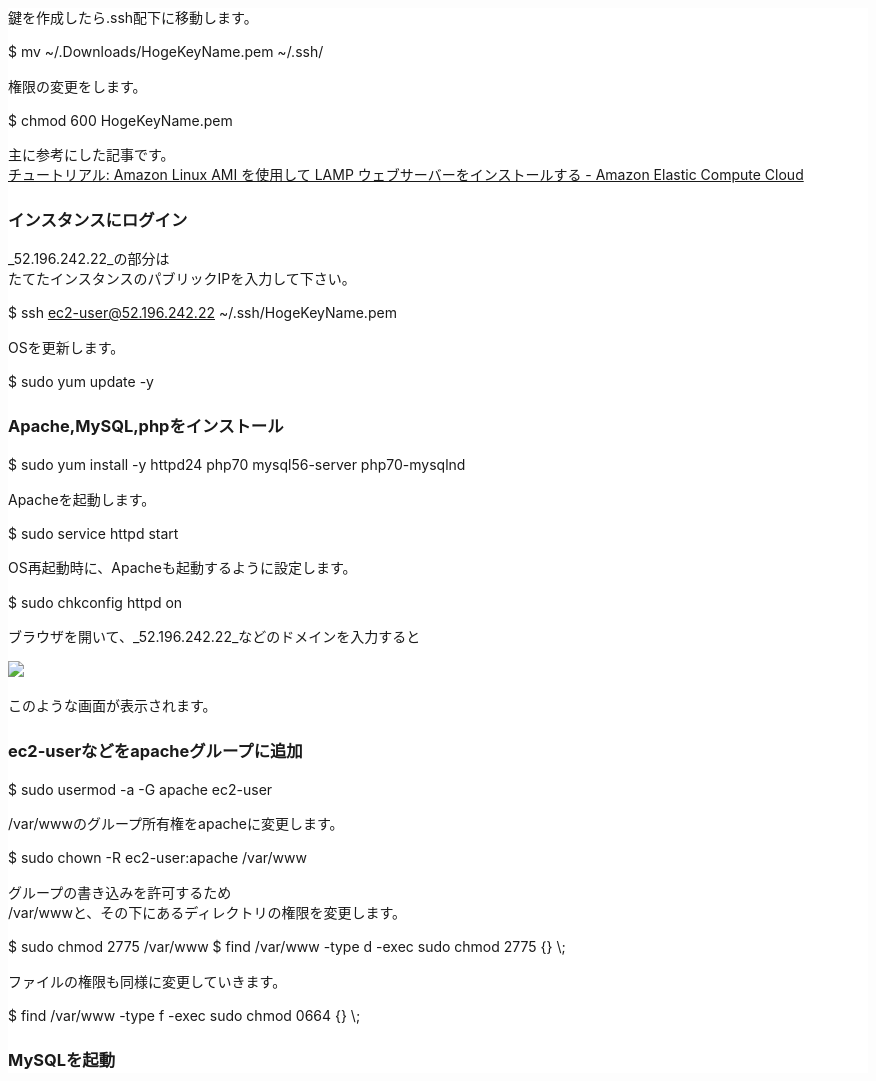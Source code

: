 鍵を作成したら.ssh配下に移動します。

$ mv ~/.Downloads/HogeKeyName.pem ~/.ssh/

権限の変更をします。

$ chmod 600 HogeKeyName.pem

主に参考にした記事です。  
[チュートリアル: Amazon Linux AMI を使用して LAMP ウェブサーバーをインストールする - Amazon Elastic Compute Cloud](https://docs.aws.amazon.com/ja_jp/AWSEC2/latest/UserGuide/install-LAMP.html)

### **インスタンスにログイン**

_52.196.242.22_の部分は  
たてたインスタンスのパブリックIPを入力して下さい。

$ ssh ec2-user@52.196.242.22 ~/.ssh/HogeKeyName.pem

OSを更新します。

$ sudo yum update -y

### Apache,MySQL,phpをインストール

$ sudo yum install -y httpd24 php70 mysql56-server php70-mysqlnd

Apacheを起動します。

$ sudo service httpd start

OS再起動時に、Apacheも起動するように設定します。

$ sudo chkconfig httpd on

ブラウザを開いて、_52.196.242.22_などのドメインを入力すると

![](/images/スクリーンショット-2019-11-30-15.01.31.png)

このような画面が表示されます。

### ec2-userなどをapacheグループに追加

$ sudo usermod -a -G apache ec2-user

/var/wwwのグループ所有権をapacheに変更します。

$ sudo chown -R ec2-user:apache /var/www

グループの書き込みを許可するため  
/var/wwwと、その下にあるディレクトリの権限を変更します。

$ sudo chmod 2775 /var/www
$ find /var/www -type d -exec sudo chmod 2775 {} \\;

ファイルの権限も同様に変更していきます。

$ find /var/www -type f -exec sudo chmod 0664 {} \\;

### MySQLを起動
